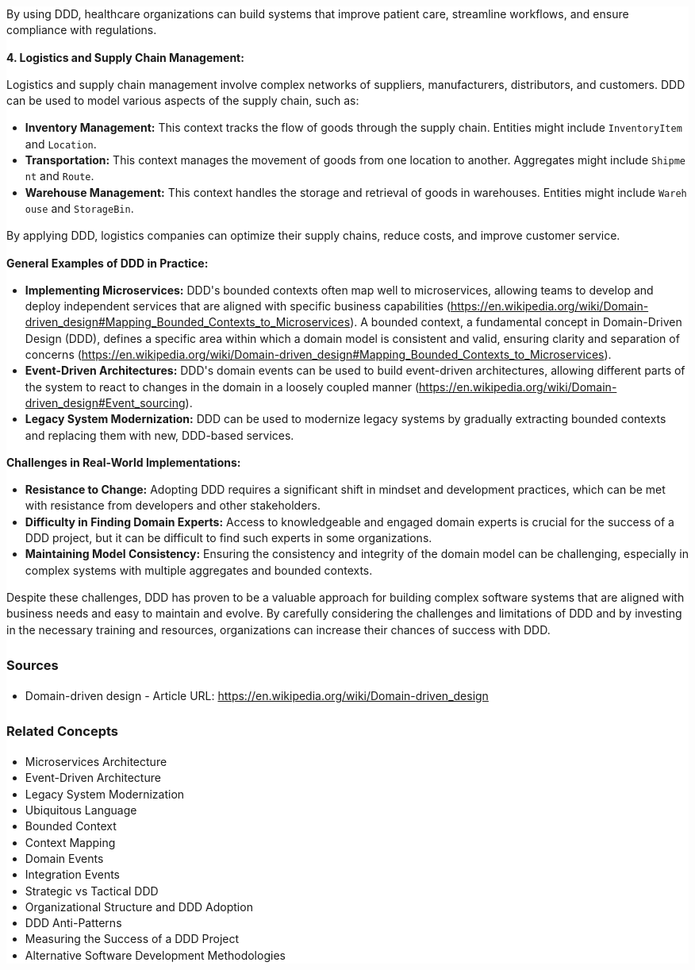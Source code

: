 By using DDD, healthcare organizations can build systems that improve patient care, streamline workflows, and ensure compliance with regulations.

**4. Logistics and Supply Chain Management:**

Logistics and supply chain management involve complex networks of suppliers, manufacturers, distributors, and customers. DDD can be used to model various aspects of the supply chain, such as:

*   **Inventory Management:** This context tracks the flow of goods through the supply chain. Entities might include `InventoryItem` and `Location`.
*   **Transportation:** This context manages the movement of goods from one location to another. Aggregates might include `Shipment` and `Route`.
*   **Warehouse Management:** This context handles the storage and retrieval of goods in warehouses. Entities might include `Warehouse` and `StorageBin`.

By applying DDD, logistics companies can optimize their supply chains, reduce costs, and improve customer service.

**General Examples of DDD in Practice:**

*   **Implementing Microservices:** DDD's bounded contexts often map well to microservices, allowing teams to develop and deploy independent services that are aligned with specific business capabilities (https://en.wikipedia.org/wiki/Domain-driven_design#Mapping_Bounded_Contexts_to_Microservices). A bounded context, a fundamental concept in Domain-Driven Design (DDD), defines a specific area within which a domain model is consistent and valid, ensuring clarity and separation of concerns (https://en.wikipedia.org/wiki/Domain-driven_design#Mapping_Bounded_Contexts_to_Microservices).
*   **Event-Driven Architectures:** DDD's domain events can be used to build event-driven architectures, allowing different parts of the system to react to changes in the domain in a loosely coupled manner (https://en.wikipedia.org/wiki/Domain-driven_design#Event_sourcing).
*   **Legacy System Modernization:** DDD can be used to modernize legacy systems by gradually extracting bounded contexts and replacing them with new, DDD-based services.

**Challenges in Real-World Implementations:**

*   **Resistance to Change:** Adopting DDD requires a significant shift in mindset and development practices, which can be met with resistance from developers and other stakeholders.
*   **Difficulty in Finding Domain Experts:** Access to knowledgeable and engaged domain experts is crucial for the success of a DDD project, but it can be difficult to find such experts in some organizations.
*   **Maintaining Model Consistency:** Ensuring the consistency and integrity of the domain model can be challenging, especially in complex systems with multiple aggregates and bounded contexts.

Despite these challenges, DDD has proven to be a valuable approach for building complex software systems that are aligned with business needs and easy to maintain and evolve. By carefully considering the challenges and limitations of DDD and by investing in the necessary training and resources, organizations can increase their chances of success with DDD.

### Sources

*   Domain-driven design - Article URL: https://en.wikipedia.org/wiki/Domain-driven_design

### Related Concepts

*   Microservices Architecture
*   Event-Driven Architecture
*   Legacy System Modernization
*   Ubiquitous Language
*   Bounded Context
*   Context Mapping
*   Domain Events
*   Integration Events
*   Strategic vs Tactical DDD
*   Organizational Structure and DDD Adoption
*   DDD Anti-Patterns
*   Measuring the Success of a DDD Project
*   Alternative Software Development Methodologies
